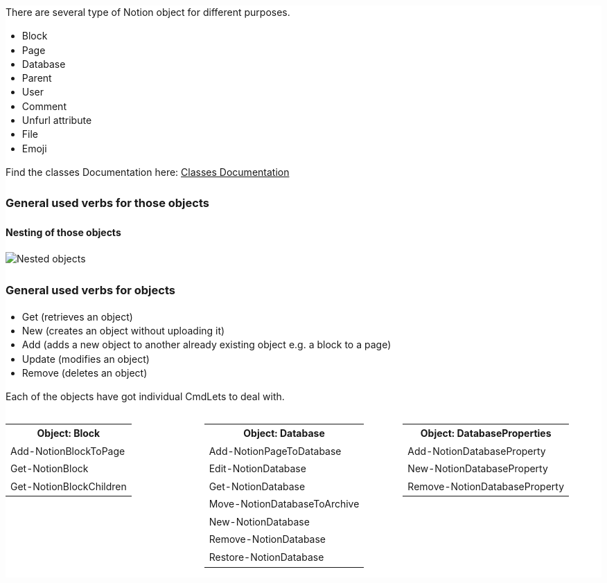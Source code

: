 There are several type of Notion object for different purposes.

- Block
- Page
- Database
- Parent
- User
- Comment
- Unfurl attribute
- File
- Emoji

Find the classes Documentation here: [Classes Documentation](https://github.com/fasteiner/Notion/tree/main/docs/Classes)

### General used verbs for those objects

#### Nesting of those objects

![Nested objects](./Notion%20Elements.png)

### General used verbs for objects

- Get     (retrieves an object)
- New     (creates an object without uploading it)
- Add     (adds a new object to another already existing object e.g. a block to a page)
- Update  (modifies an object)
- Remove  (deletes an object)

Each of the objects have got individual CmdLets to deal with.
<div style="display: flex;">

  <table>
  <tr><th>Object: Block</th></tr>
  <tr><td>Add-NotionBlockToPage</td></tr>
  <tr><td>Get-NotionBlock</td></tr>
  <tr><td>Get-NotionBlockChildren</td></tr>
  </table>

  <table>
  <tr><th>Object: Database</th></tr>
  <tr><td>Add-NotionPageToDatabase</td></tr>
  <tr><td>Edit-NotionDatabase</td></tr>
  <tr><td>Get-NotionDatabase</td></tr>
  <tr><td>Move-NotionDatabaseToArchive</td></tr>
  <tr><td>New-NotionDatabase</td></tr>
  <tr><td>Remove-NotionDatabase</td></tr>
  <tr><td>Restore-NotionDatabase</td></tr>
  </table>

  <table>
  <tr><th>Object: DatabaseProperties</th></tr>
  <tr><td>Add-NotionDatabaseProperty</td></tr>
  <tr><td>New-NotionDatabaseProperty</td></tr>
  <tr><td>Remove-NotionDatabaseProperty</td></tr>
  </table>

